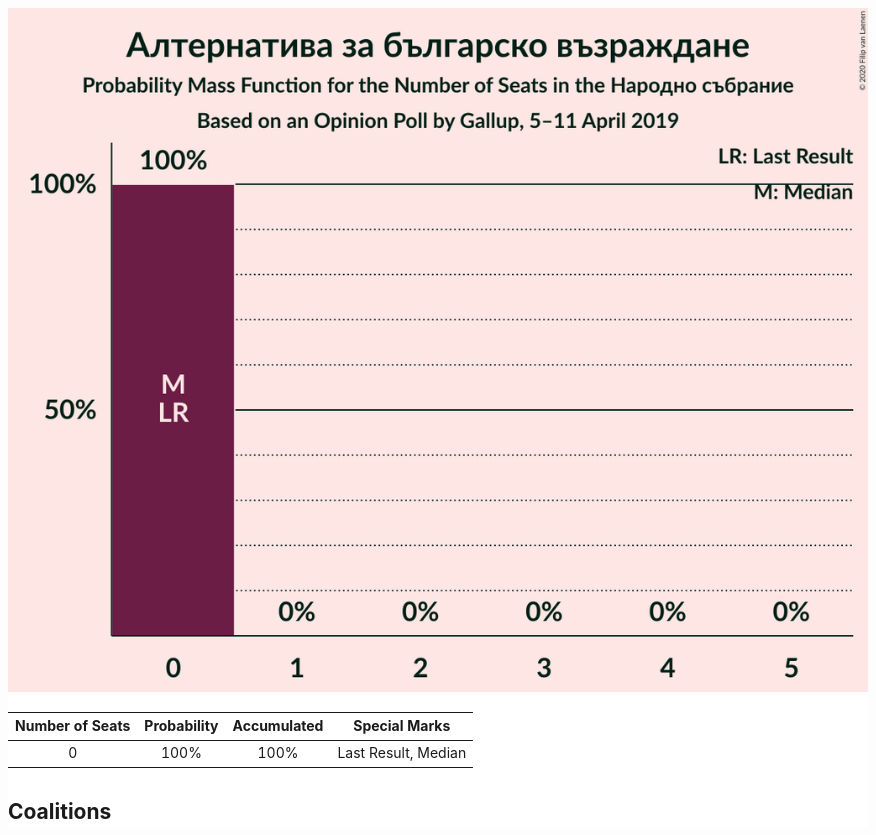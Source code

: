 ![Graph with seats probability mass function not yet produced](2019-04-11-Gallup-seats-pmf-алтернативазабългарсковъзраждане.png "Seats Probability Mass Function")

| Number of Seats | Probability | Accumulated | Special Marks |
|:---------------:|:-----------:|:-----------:|:-------------:|
| 0 | 100% | 100% | Last Result, Median |


## Coalitions

